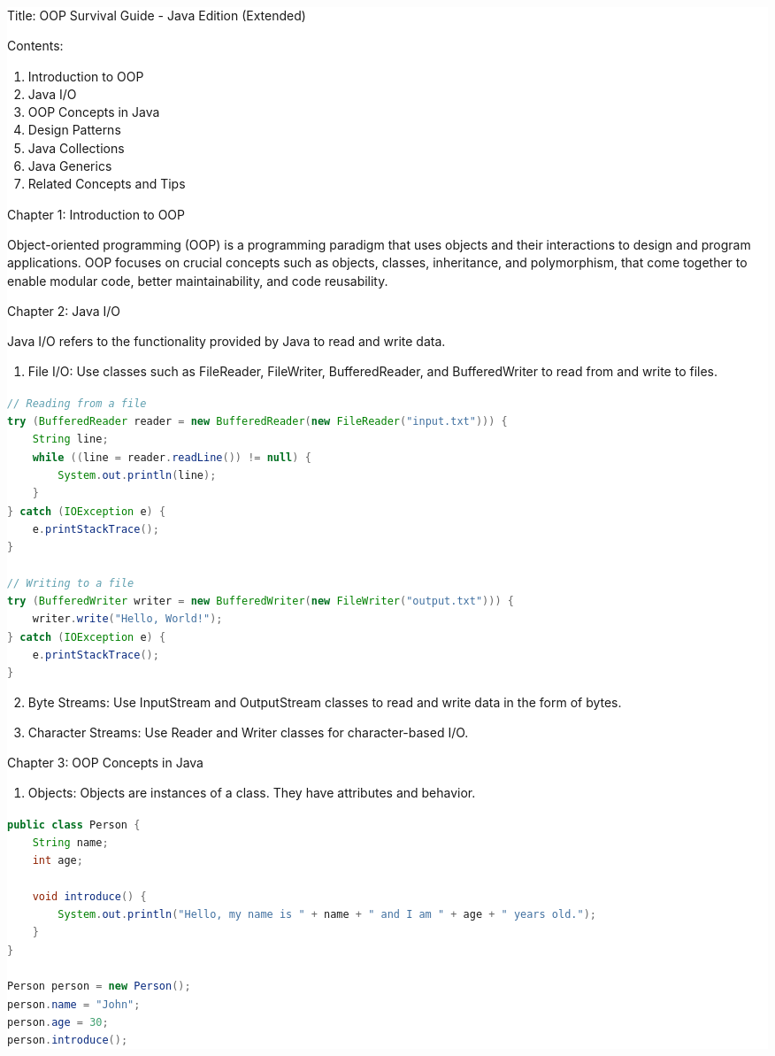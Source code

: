 Title: OOP Survival Guide - Java Edition (Extended)

Contents:
1. Introduction to OOP
2. Java I/O
3. OOP Concepts in Java
4. Design Patterns
5. Java Collections
6. Java Generics
7. Related Concepts and Tips

Chapter 1: Introduction to OOP

Object-oriented programming (OOP) is a programming paradigm that uses objects and their interactions to design and program applications. OOP focuses on crucial concepts such as objects, classes, inheritance, and polymorphism, that come together to enable modular code, better maintainability, and code reusability.

Chapter 2: Java I/O

Java I/O refers to the functionality provided by Java to read and write data.

1. File I/O: Use classes such as FileReader, FileWriter, BufferedReader, and BufferedWriter to read from and write to files.

```java
// Reading from a file
try (BufferedReader reader = new BufferedReader(new FileReader("input.txt"))) {
    String line;
    while ((line = reader.readLine()) != null) {
        System.out.println(line);
    }
} catch (IOException e) {
    e.printStackTrace();
}

// Writing to a file
try (BufferedWriter writer = new BufferedWriter(new FileWriter("output.txt"))) {
    writer.write("Hello, World!");
} catch (IOException e) {
    e.printStackTrace();
}
```

2. Byte Streams: Use InputStream and OutputStream classes to read and write data in the form of bytes.

3. Character Streams: Use Reader and Writer classes for character-based I/O.

Chapter 3: OOP Concepts in Java

1. Objects: Objects are instances of a class. They have attributes and behavior.

```java
public class Person {
    String name;
    int age;

    void introduce() {
        System.out.println("Hello, my name is " + name + " and I am " + age + " years old.");
    }
}

Person person = new Person();
person.name = "John";
person.age = 30;
person.introduce();
```
